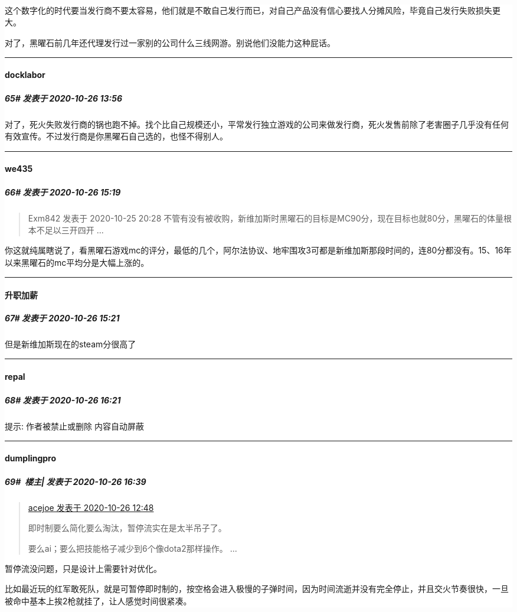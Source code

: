 
这个数字化的时代要当发行商不要太容易，他们就是不敢自己发行而已，对自己产品没有信心要找人分摊风险，毕竟自己发行失败损失更大。

对了，黑曜石前几年还代理发行过一家别的公司什么三线网游。别说他们没能力这种屁话。


-----

####  docklabor  
##### 65#       发表于 2020-10-26 13:56


对了，死火失败发行商的锅也跑不掉。找个比自己规模还小，平常发行独立游戏的公司来做发行商，死火发售前除了老害圈子几乎没有任何有效宣传。不过发行商是你黑曜石自己选的，也怪不得别人。


-----

####  we435  
##### 66#       发表于 2020-10-26 15:19


<blockquote>Exm842 发表于 2020-10-25 20:28
不管有没有被收购，新维加斯时黑曜石的目标是MC90分，现在目标也就80分，黑曜石的体量根本不足以三开四开 ...</blockquote>
你这就纯属瞎说了，看黑曜石游戏mc的评分，最低的几个，阿尔法协议、地牢围攻3可都是新维加斯那段时间的，连80分都没有。15、16年以来黑曜石的mc平均分是大幅上涨的。


-----

####  升职加薪  
##### 67#       发表于 2020-10-26 15:21


但是新维加斯现在的steam分很高了


-----

####  repal  
##### 68#       发表于 2020-10-26 16:21

提示: 作者被禁止或删除 内容自动屏蔽


-----

####  dumplingpro  
##### 69#         楼主| 发表于 2020-10-26 16:39


<blockquote><a href="httphttps://bbs.saraba1st.com/2b/forum.php?mod=redirect&amp;goto=findpost&amp;pid=49175846&amp;ptid=1966930" target="_blank">acejoe 发表于 2020-10-26 12:48</a>

即时制要么简化要么淘汰，暂停流实在是太半吊子了。

要么ai；要么把技能格子减少到6个像dota2那样操作。 ...</blockquote>
暂停流没问题，只是设计上需要针对优化。


比如最近玩的红军敢死队，就是可暂停即时制的，按空格会进入极慢的子弹时间，因为时间流逝并没有完全停止，并且交火节奏很快，一旦被命中基本上挨2枪就挂了，让人感觉时间很紧凑。


